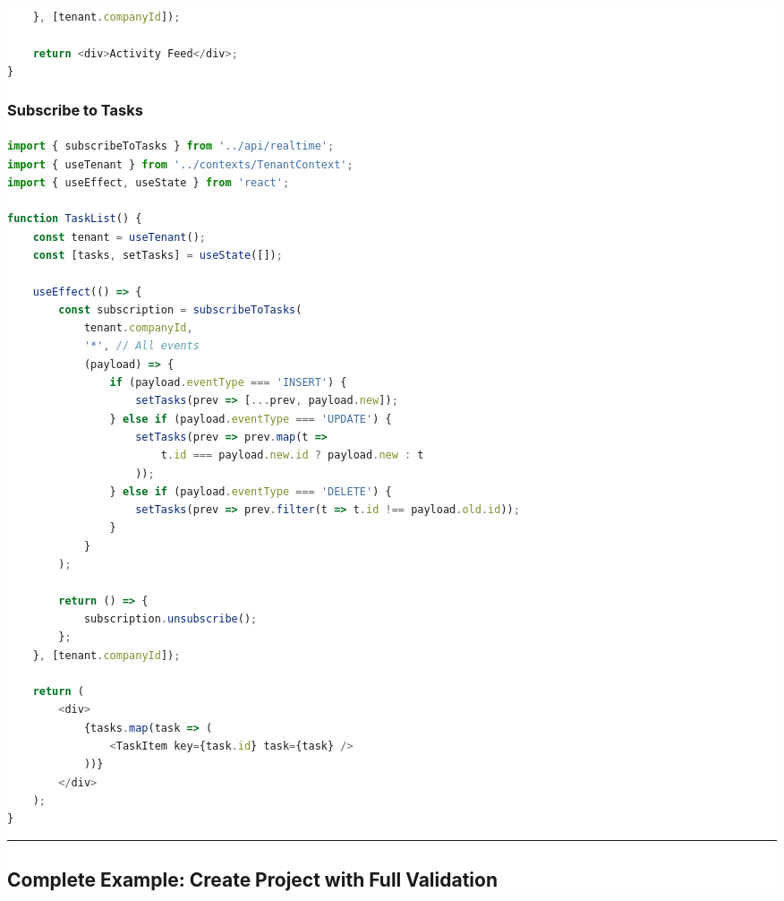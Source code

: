 ```typescript
    }, [tenant.companyId]);
    
    return <div>Activity Feed</div>;
}
```

### Subscribe to Tasks

```typescript
import { subscribeToTasks } from '../api/realtime';
import { useTenant } from '../contexts/TenantContext';
import { useEffect, useState } from 'react';

function TaskList() {
    const tenant = useTenant();
    const [tasks, setTasks] = useState([]);
    
    useEffect(() => {
        const subscription = subscribeToTasks(
            tenant.companyId,
            '*', // All events
            (payload) => {
                if (payload.eventType === 'INSERT') {
                    setTasks(prev => [...prev, payload.new]);
                } else if (payload.eventType === 'UPDATE') {
                    setTasks(prev => prev.map(t => 
                        t.id === payload.new.id ? payload.new : t
                    ));
                } else if (payload.eventType === 'DELETE') {
                    setTasks(prev => prev.filter(t => t.id !== payload.old.id));
                }
            }
        );
        
        return () => {
            subscription.unsubscribe();
        };
    }, [tenant.companyId]);
    
    return (
        <div>
            {tasks.map(task => (
                <TaskItem key={task.id} task={task} />
            ))}
        </div>
    );
}
```

---

## Complete Example: Create Project with Full Validation
